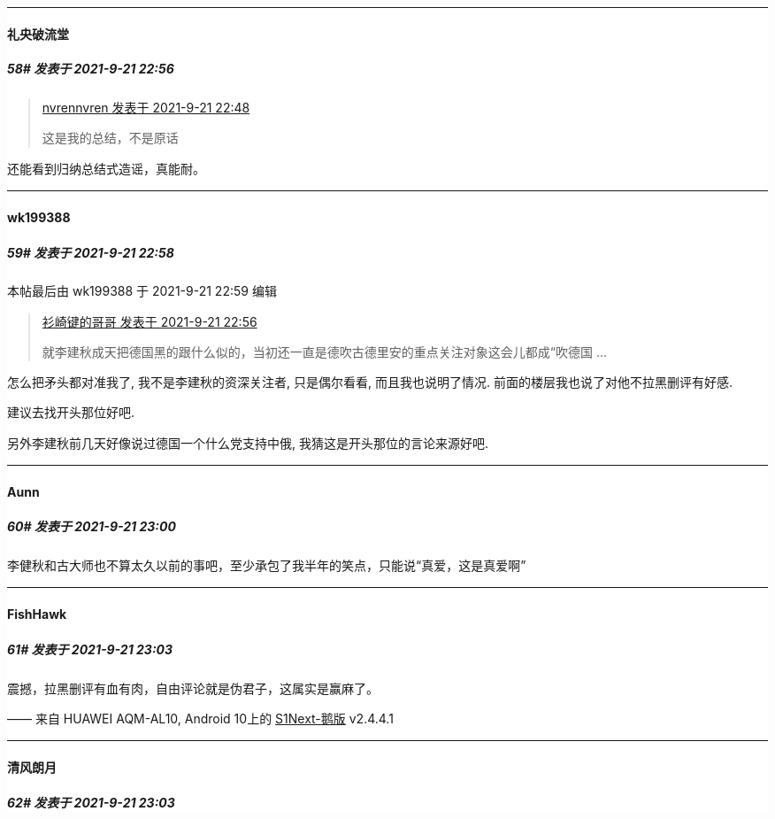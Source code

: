 
*****

####  礼央破流堂  
##### 58#       发表于 2021-9-21 22:56


<blockquote><a href="httphttps://bbs.saraba1st.com/2b/forum.php?mod=redirect&amp;goto=findpost&amp;pid=52837757&amp;ptid=2027754" target="_blank">nvrennvren 发表于 2021-9-21 22:48</a>

这是我的总结，不是原话</blockquote>
还能看到归纳总结式造谣，真能耐。


*****

####  wk199388  
##### 59#       发表于 2021-9-21 22:58


 本帖最后由 wk199388 于 2021-9-21 22:59 编辑 
<blockquote><a href="httphttps://bbs.saraba1st.com/2b/forum.php?mod=redirect&amp;goto=findpost&amp;pid=52837863&amp;ptid=2027754" target="_blank">衫崎键的哥哥 发表于 2021-9-21 22:56</a>

就李建秋成天把德国黑的跟什么似的，当初还一直是德吹古德里安的重点关注对象这会儿都成“吹德国 ...</blockquote>
怎么把矛头都对准我了, 我不是李建秋的资深关注者, 只是偶尔看看, 而且我也说明了情况. 前面的楼层我也说了对他不拉黑删评有好感.


建议去找开头那位好吧.

另外李建秋前几天好像说过德国一个什么党支持中俄, 我猜这是开头那位的言论来源好吧.


*****

####  Aunn  
##### 60#       发表于 2021-9-21 23:00


李健秋和古大师也不算太久以前的事吧，至少承包了我半年的笑点，只能说“真爱，这是真爱啊”




*****

####  FishHawk  
##### 61#       发表于 2021-9-21 23:03


震撼，拉黑删评有血有肉，自由评论就是伪君子，这属实是赢麻了。

—— 来自 HUAWEI AQM-AL10, Android 10上的 [S1Next-鹅版](https://github.com/ykrank/S1-Next/releases) v2.4.4.1


*****

####  清风朗月  
##### 62#       发表于 2021-9-21 23:03
